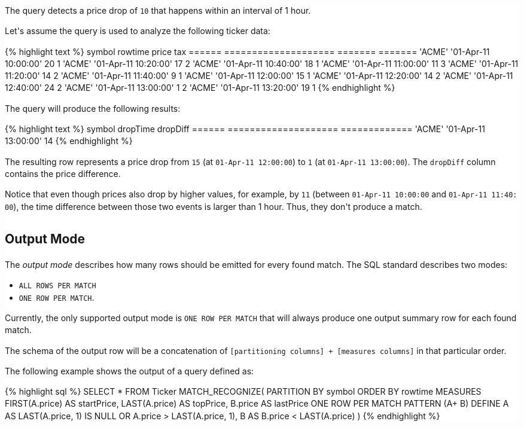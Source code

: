 The query detects a price drop of `10` that happens within an interval of 1 hour.

Let's assume the query is used to analyze the following ticker data:

{% highlight text %}
symbol         rowtime         price    tax
======  ====================  ======= =======
'ACME'  '01-Apr-11 10:00:00'   20      1
'ACME'  '01-Apr-11 10:20:00'   17      2
'ACME'  '01-Apr-11 10:40:00'   18      1
'ACME'  '01-Apr-11 11:00:00'   11      3
'ACME'  '01-Apr-11 11:20:00'   14      2
'ACME'  '01-Apr-11 11:40:00'   9       1
'ACME'  '01-Apr-11 12:00:00'   15      1
'ACME'  '01-Apr-11 12:20:00'   14      2
'ACME'  '01-Apr-11 12:40:00'   24      2
'ACME'  '01-Apr-11 13:00:00'   1       2
'ACME'  '01-Apr-11 13:20:00'   19      1
{% endhighlight %}

The query will produce the following results:

{% highlight text %}
symbol         dropTime         dropDiff
======  ====================  =============
'ACME'  '01-Apr-11 13:00:00'      14
{% endhighlight %}

The resulting row represents a price drop from `15` (at `01-Apr-11 12:00:00`) to `1` (at
`01-Apr-11 13:00:00`). The `dropDiff` column contains the price difference.

Notice that even though prices also drop by higher values, for example, by `11` (between
`01-Apr-11 10:00:00` and `01-Apr-11 11:40:00`), the time difference between those two events is
larger than 1 hour. Thus, they don't produce a match.

Output Mode
-----------

The _output mode_ describes how many rows should be emitted for every found match. The SQL standard
describes two modes:
- `ALL ROWS PER MATCH`
- `ONE ROW PER MATCH`.

Currently, the only supported output mode is `ONE ROW PER MATCH` that will always produce one
output summary row for each found match.

The schema of the output row will be a concatenation of
`[partitioning columns] + [measures columns]` in that particular order.

The following example shows the output of a query defined as:

{% highlight sql %}
SELECT *
FROM Ticker
    MATCH_RECOGNIZE(
        PARTITION BY symbol
        ORDER BY rowtime
        MEASURES
            FIRST(A.price) AS startPrice,
            LAST(A.price) AS topPrice,
            B.price AS lastPrice
        ONE ROW PER MATCH
        PATTERN (A+ B)
        DEFINE
            A AS LAST(A.price, 1) IS NULL OR A.price > LAST(A.price, 1),
            B AS B.price < LAST(A.price)
    )
{% endhighlight %}
